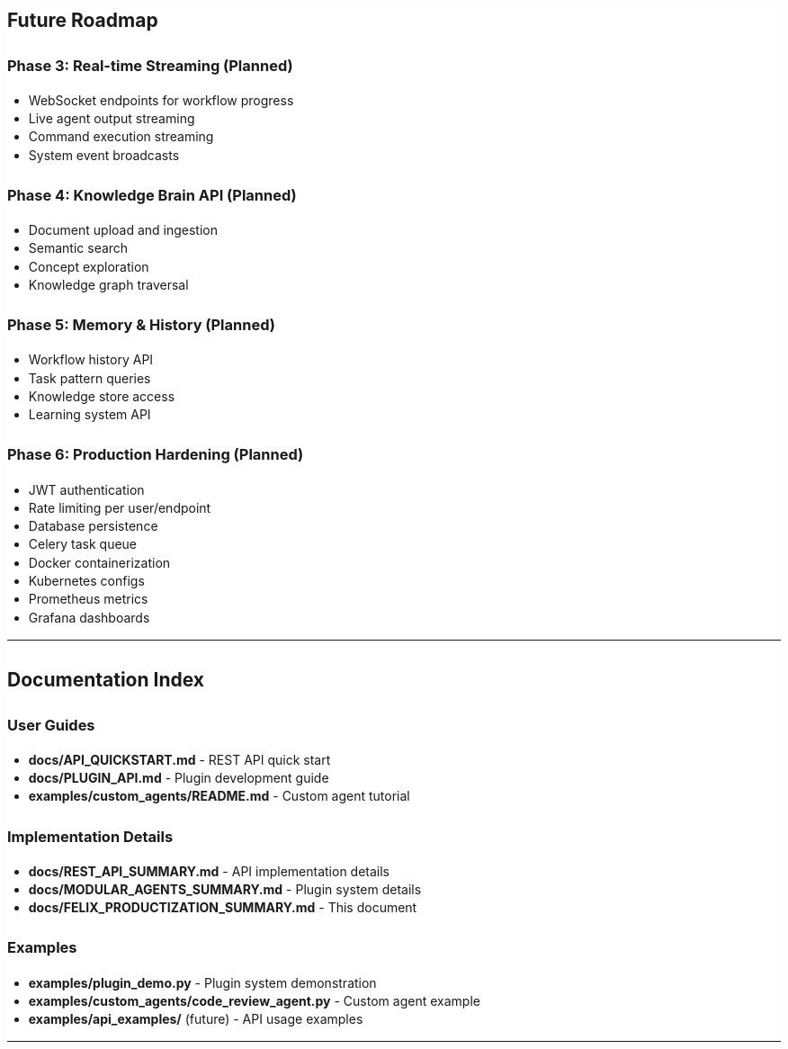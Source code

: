 ## Future Roadmap

### Phase 3: Real-time Streaming (Planned)

- WebSocket endpoints for workflow progress
- Live agent output streaming
- Command execution streaming
- System event broadcasts

### Phase 4: Knowledge Brain API (Planned)

- Document upload and ingestion
- Semantic search
- Concept exploration
- Knowledge graph traversal

### Phase 5: Memory & History (Planned)

- Workflow history API
- Task pattern queries
- Knowledge store access
- Learning system API

### Phase 6: Production Hardening (Planned)

- JWT authentication
- Rate limiting per user/endpoint
- Database persistence
- Celery task queue
- Docker containerization
- Kubernetes configs
- Prometheus metrics
- Grafana dashboards

---

## Documentation Index

### User Guides
- **docs/API_QUICKSTART.md** - REST API quick start
- **docs/PLUGIN_API.md** - Plugin development guide
- **examples/custom_agents/README.md** - Custom agent tutorial

### Implementation Details
- **docs/REST_API_SUMMARY.md** - API implementation details
- **docs/MODULAR_AGENTS_SUMMARY.md** - Plugin system details
- **docs/FELIX_PRODUCTIZATION_SUMMARY.md** - This document

### Examples
- **examples/plugin_demo.py** - Plugin system demonstration
- **examples/custom_agents/code_review_agent.py** - Custom agent example
- **examples/api_examples/** (future) - API usage examples

---